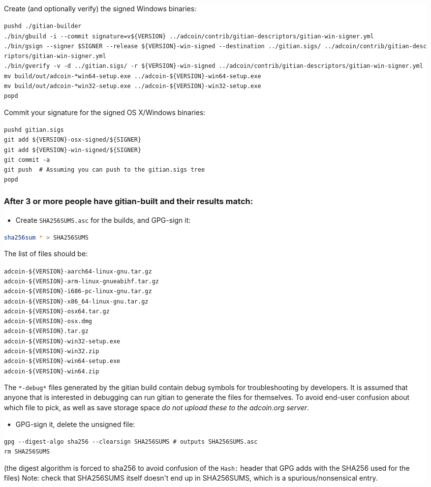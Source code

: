 Create (and optionally verify) the signed Windows binaries:

    pushd ./gitian-builder
    ./bin/gbuild -i --commit signature=v${VERSION} ../adcoin/contrib/gitian-descriptors/gitian-win-signer.yml
    ./bin/gsign --signer $SIGNER --release ${VERSION}-win-signed --destination ../gitian.sigs/ ../adcoin/contrib/gitian-descriptors/gitian-win-signer.yml
    ./bin/gverify -v -d ../gitian.sigs/ -r ${VERSION}-win-signed ../adcoin/contrib/gitian-descriptors/gitian-win-signer.yml
    mv build/out/adcoin-*win64-setup.exe ../adcoin-${VERSION}-win64-setup.exe
    mv build/out/adcoin-*win32-setup.exe ../adcoin-${VERSION}-win32-setup.exe
    popd

Commit your signature for the signed OS X/Windows binaries:

    pushd gitian.sigs
    git add ${VERSION}-osx-signed/${SIGNER}
    git add ${VERSION}-win-signed/${SIGNER}
    git commit -a
    git push  # Assuming you can push to the gitian.sigs tree
    popd

### After 3 or more people have gitian-built and their results match:

- Create `SHA256SUMS.asc` for the builds, and GPG-sign it:

```bash
sha256sum * > SHA256SUMS
```

The list of files should be:
```
adcoin-${VERSION}-aarch64-linux-gnu.tar.gz
adcoin-${VERSION}-arm-linux-gnueabihf.tar.gz
adcoin-${VERSION}-i686-pc-linux-gnu.tar.gz
adcoin-${VERSION}-x86_64-linux-gnu.tar.gz
adcoin-${VERSION}-osx64.tar.gz
adcoin-${VERSION}-osx.dmg
adcoin-${VERSION}.tar.gz
adcoin-${VERSION}-win32-setup.exe
adcoin-${VERSION}-win32.zip
adcoin-${VERSION}-win64-setup.exe
adcoin-${VERSION}-win64.zip
```
The `*-debug*` files generated by the gitian build contain debug symbols
for troubleshooting by developers. It is assumed that anyone that is interested
in debugging can run gitian to generate the files for themselves. To avoid
end-user confusion about which file to pick, as well as save storage
space *do not upload these to the adcoin.org server*.

- GPG-sign it, delete the unsigned file:
```
gpg --digest-algo sha256 --clearsign SHA256SUMS # outputs SHA256SUMS.asc
rm SHA256SUMS
```
(the digest algorithm is forced to sha256 to avoid confusion of the `Hash:` header that GPG adds with the SHA256 used for the files)
Note: check that SHA256SUMS itself doesn't end up in SHA256SUMS, which is a spurious/nonsensical entry.
